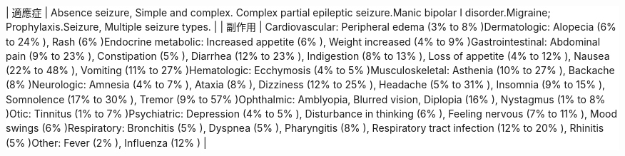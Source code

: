 | 適應症             | Absence seizure, Simple and complex. Complex partial epileptic seizure.Manic bipolar I disorder.Migraine; Prophylaxis.Seizure, Multiple seizure types.                                                                                                                                                                                                                                                                                                                                                                                                                                                                                                                                                                                                                                                                                                                                                                                                                                                                                                                                                                                                                                                                                                                                                                                                                                                                                                                                                                                                                                                                                                                                                                                                                                                                                                                                                                                                                                                                                                                                                                                                                                                                                                                                                                                                                                         |
| 副作用             | Cardiovascular: Peripheral edema (3% to 8% )Dermatologic: Alopecia (6% to 24% ), Rash (6% )Endocrine metabolic: Increased appetite (6% ), Weight increased (4% to 9% )Gastrointestinal: Abdominal pain (9% to 23% ), Constipation (5% ), Diarrhea (12% to 23% ), Indigestion (8% to 13% ), Loss of appetite (4% to 12% ), Nausea (22% to 48% ), Vomiting (11% to 27% )Hematologic: Ecchymosis (4% to 5% )Musculoskeletal: Asthenia (10% to 27% ), Backache (8% )Neurologic: Amnesia (4% to 7% ), Ataxia (8% ), Dizziness (12% to 25% ), Headache (5% to 31% ), Insomnia (9% to 15% ), Somnolence (17% to 30% ), Tremor (9% to 57% )Ophthalmic: Amblyopia, Blurred vision, Diplopia (16% ), Nystagmus (1% to 8% )Otic: Tinnitus (1% to 7% )Psychiatric: Depression (4% to 5% ), Disturbance in thinking (6% ), Feeling nervous (7% to 11% ), Mood swings (6% )Respiratory: Bronchitis (5% ), Dyspnea (5% ), Pharyngitis (8% ), Respiratory tract infection (12% to 20% ), Rhinitis (5% )Other: Fever (2% ), Influenza (12% )                                                                                                                                                                                                                                                                                                                                                                                                                                                                                                                                                                                                                                                                                                                                                                                                                                                                                                                                                                                                                                                                                                                                                                                                                                                                                                                                                                    |